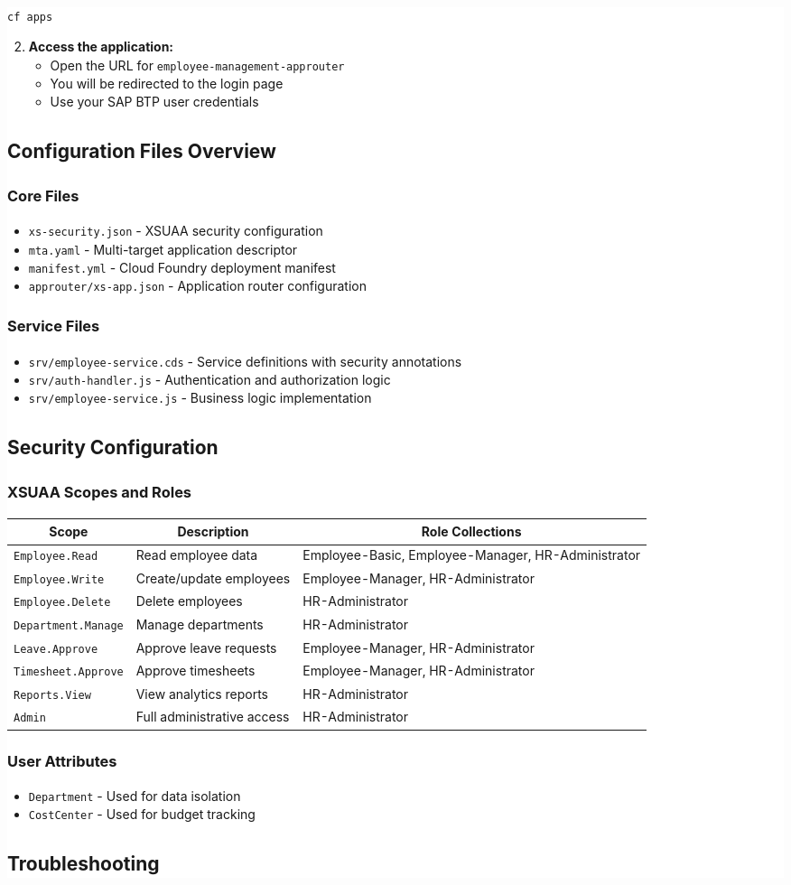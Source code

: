    ```bash
   cf apps
   ```

2. **Access the application:**
   - Open the URL for `employee-management-approuter`
   - You will be redirected to the login page
   - Use your SAP BTP user credentials

## Configuration Files Overview

### Core Files

- `xs-security.json` - XSUAA security configuration
- `mta.yaml` - Multi-target application descriptor
- `manifest.yml` - Cloud Foundry deployment manifest
- `approuter/xs-app.json` - Application router configuration

### Service Files

- `srv/employee-service.cds` - Service definitions with security annotations
- `srv/auth-handler.js` - Authentication and authorization logic
- `srv/employee-service.js` - Business logic implementation

## Security Configuration

### XSUAA Scopes and Roles

| Scope               | Description                | Role Collections                                   |
| ------------------- | -------------------------- | -------------------------------------------------- |
| `Employee.Read`     | Read employee data         | Employee-Basic, Employee-Manager, HR-Administrator |
| `Employee.Write`    | Create/update employees    | Employee-Manager, HR-Administrator                 |
| `Employee.Delete`   | Delete employees           | HR-Administrator                                   |
| `Department.Manage` | Manage departments         | HR-Administrator                                   |
| `Leave.Approve`     | Approve leave requests     | Employee-Manager, HR-Administrator                 |
| `Timesheet.Approve` | Approve timesheets         | Employee-Manager, HR-Administrator                 |
| `Reports.View`      | View analytics reports     | HR-Administrator                                   |
| `Admin`             | Full administrative access | HR-Administrator                                   |

### User Attributes

- `Department` - Used for data isolation
- `CostCenter` - Used for budget tracking

## Troubleshooting
